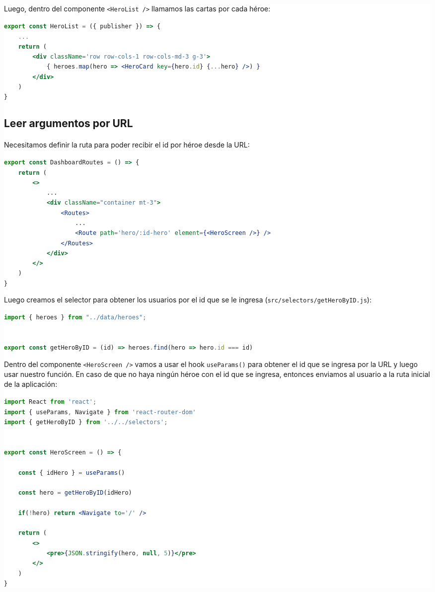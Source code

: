 Luego, dentro del componente `<HeroList />` llamamos las cartas por cada héroe:

```jsx
export const HeroList = ({ publisher }) => {
    ...
    return (
        <div className='row row-cols-1 row-cols-md-3 g-3'>
            { heroes.map(hero => <HeroCard key={hero.id} {...hero} />) }
        </div>
    )
}
```

## Leer argumentos por URL

Necesitamos definir la ruta para poder recibir el id por héroe desde la URL:

```jsx
export const DashboardRoutes = () => {
    return (
        <>
            ...
            <div className="container mt-3">
                <Routes>
                    ...
                    <Route path='hero/:id-hero' element={<HeroScreen />} />
                </Routes>
            </div>
        </>
    )
}
```

Luego creamos el selector para obtener los usuarios por el id que se le ingresa (`src/selectors/getHeroByID.js`):

```js
import { heroes } from "../data/heroes";


export const getHeroByID = (id) => heroes.find(hero => hero.id === id)
```

Dentro del componente `<HeroScreen />` vamos a usar el hook `useParams()` para obtener el id que se ingresa por la URL y luego usar nuestro función. En caso de que no haya ningún héroe con el id que se ingresa, entonces enviamos al usuario a la ruta inicial de la aplicación:

```jsx
import React from 'react';
import { useParams, Navigate } from 'react-router-dom'
import { getHeroByID } from '../../selectors';


export const HeroScreen = () => {

    const { idHero } = useParams()

    const hero = getHeroByID(idHero)

    if(!hero) return <Navigate to='/' />

    return (
        <>
            <pre>{JSON.stringify(hero, null, 5)}</pre>
        </>
    )
}
```